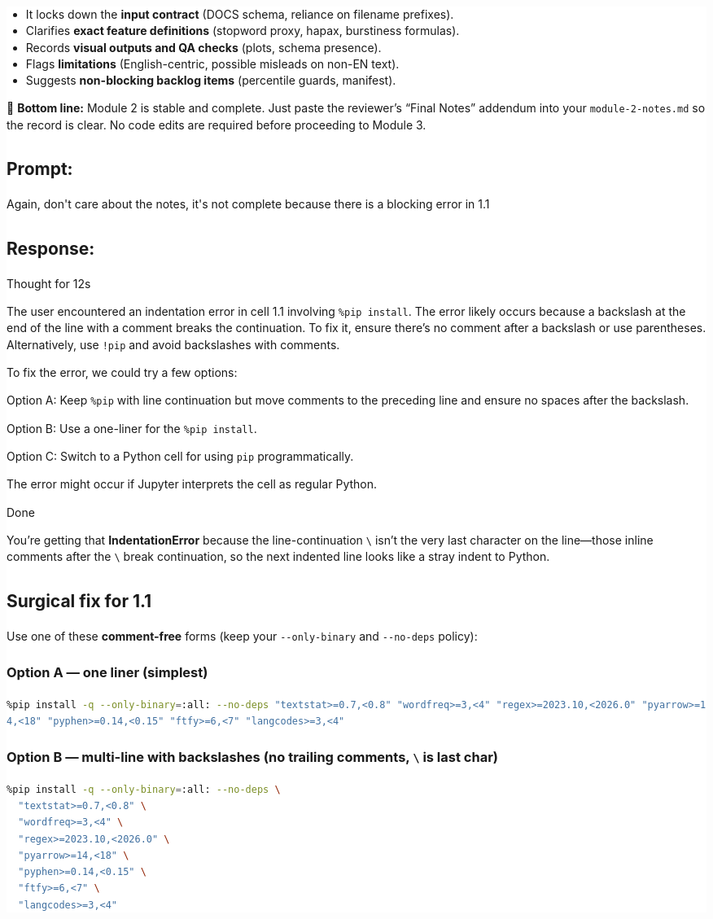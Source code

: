 *   It locks down the **input contract** (DOCS schema, reliance on filename prefixes).
*   Clarifies **exact feature definitions** (stopword proxy, hapax, burstiness formulas).
*   Records **visual outputs and QA checks** (plots, schema presence).
*   Flags **limitations** (English-centric, possible misleads on non-EN text).
*   Suggests **non-blocking backlog items** (percentile guards, manifest).

📌 **Bottom line:** Module 2 is stable and complete. Just paste the reviewer’s “Final Notes” addendum into your `module-2-notes.md` so the record is clear. No code edits are required before proceeding to Module 3.

## Prompt:
Again, don't care about the notes, it's not complete because there is a blocking error in 1.1

## Response:
Thought for 12s

The user encountered an indentation error in cell 1.1 involving `%pip install`. The error likely occurs because a backslash at the end of the line with a comment breaks the continuation. To fix it, ensure there’s no comment after a backslash or use parentheses. Alternatively, use `!pip` and avoid backslashes with comments.

To fix the error, we could try a few options:

Option A: Keep `%pip` with line continuation but move comments to the preceding line and ensure no spaces after the backslash.

Option B: Use a one-liner for the `%pip install`.

Option C: Switch to a Python cell for using `pip` programmatically.

The error might occur if Jupyter interprets the cell as regular Python.

Done

You’re getting that **IndentationError** because the line-continuation `\` isn’t the very last character on the line—those inline comments after the `\` break continuation, so the next indented line looks like a stray indent to Python.

Surgical fix for 1.1
--------------------

Use one of these **comment-free** forms (keep your `--only-binary` and `--no-deps` policy):

### Option A — one liner (simplest)

```bash
%pip install -q --only-binary=:all: --no-deps "textstat>=0.7,<0.8" "wordfreq>=3,<4" "regex>=2023.10,<2026.0" "pyarrow>=14,<18" "pyphen>=0.14,<0.15" "ftfy>=6,<7" "langcodes>=3,<4"
```

### Option B — multi-line with backslashes (no trailing comments, `\` is last char)

```bash
%pip install -q --only-binary=:all: --no-deps \
  "textstat>=0.7,<0.8" \
  "wordfreq>=3,<4" \
  "regex>=2023.10,<2026.0" \
  "pyarrow>=14,<18" \
  "pyphen>=0.14,<0.15" \
  "ftfy>=6,<7" \
  "langcodes>=3,<4"
```
